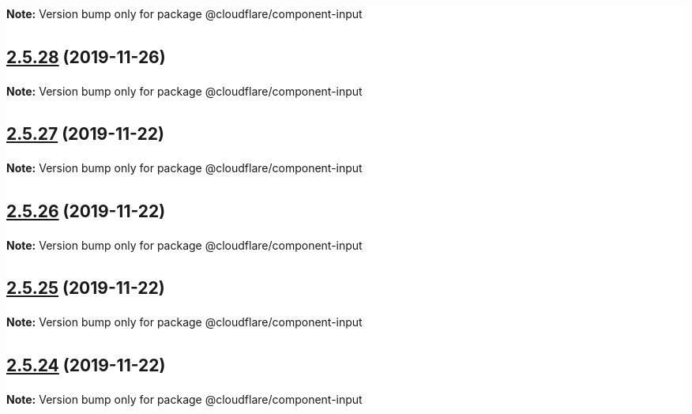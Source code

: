 **Note:** Version bump only for package @cloudflare/component-input

## [2.5.28](http://stash.cfops.it:7999/fe/stratus/compare/@cloudflare/component-input@2.5.27...@cloudflare/component-input@2.5.28) (2019-11-26)

**Note:** Version bump only for package @cloudflare/component-input

## [2.5.27](http://stash.cfops.it:7999/fe/stratus/compare/@cloudflare/component-input@2.5.25...@cloudflare/component-input@2.5.27) (2019-11-22)

**Note:** Version bump only for package @cloudflare/component-input

## [2.5.26](http://stash.cfops.it:7999/fe/stratus/compare/@cloudflare/component-input@2.5.25...@cloudflare/component-input@2.5.26) (2019-11-22)

**Note:** Version bump only for package @cloudflare/component-input

## [2.5.25](http://stash.cfops.it:7999/fe/stratus/compare/@cloudflare/component-input@2.5.24...@cloudflare/component-input@2.5.25) (2019-11-22)

**Note:** Version bump only for package @cloudflare/component-input

## [2.5.24](http://stash.cfops.it:7999/fe/stratus/compare/@cloudflare/component-input@2.5.23...@cloudflare/component-input@2.5.24) (2019-11-22)

**Note:** Version bump only for package @cloudflare/component-input

